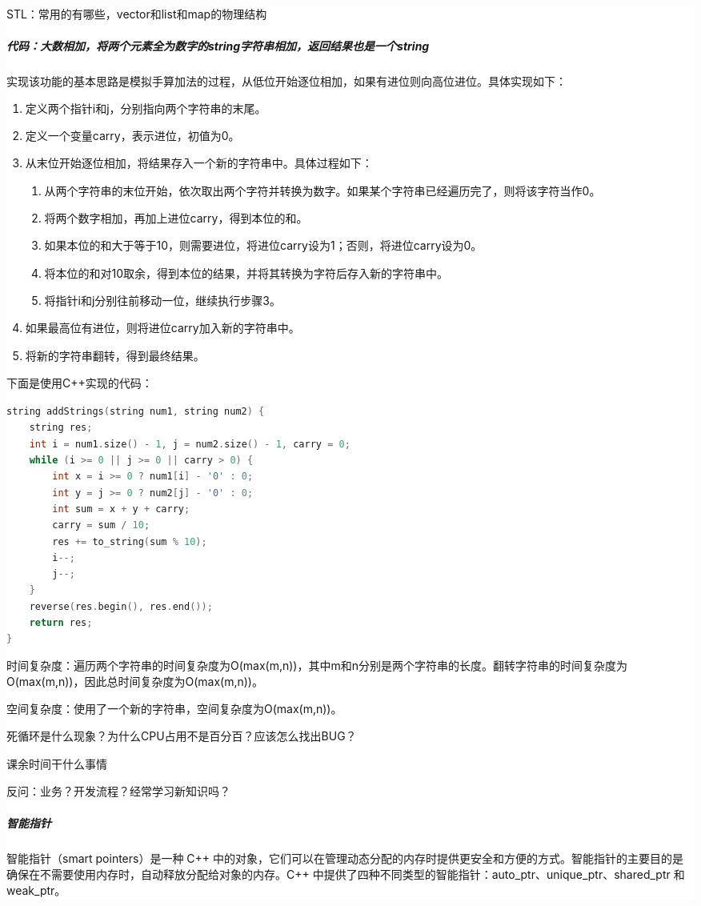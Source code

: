 STL：常用的有哪些，vector和list和map的物理结构

##### 代码：大数相加，将两个元素全为数字的string字符串相加，返回结果也是一个string

实现该功能的基本思路是模拟手算加法的过程，从低位开始逐位相加，如果有进位则向高位进位。具体实现如下：

1. 定义两个指针i和j，分别指向两个字符串的末尾。

2. 定义一个变量carry，表示进位，初值为0。

3. 从末位开始逐位相加，将结果存入一个新的字符串中。具体过程如下：

   1. 从两个字符串的末位开始，依次取出两个字符并转换为数字。如果某个字符串已经遍历完了，则将该字符当作0。

   2. 将两个数字相加，再加上进位carry，得到本位的和。

   3. 如果本位的和大于等于10，则需要进位，将进位carry设为1；否则，将进位carry设为0。

   4. 将本位的和对10取余，得到本位的结果，并将其转换为字符后存入新的字符串中。

   5. 将指针i和j分别往前移动一位，继续执行步骤3。

4. 如果最高位有进位，则将进位carry加入新的字符串中。

5. 将新的字符串翻转，得到最终结果。

下面是使用C++实现的代码：

```c++
string addStrings(string num1, string num2) {
    string res;
    int i = num1.size() - 1, j = num2.size() - 1, carry = 0;
    while (i >= 0 || j >= 0 || carry > 0) {
        int x = i >= 0 ? num1[i] - '0' : 0;
        int y = j >= 0 ? num2[j] - '0' : 0;
        int sum = x + y + carry;
        carry = sum / 10;
        res += to_string(sum % 10);
        i--;
        j--;
    }
    reverse(res.begin(), res.end());
    return res;
}
```

时间复杂度：遍历两个字符串的时间复杂度为O(max(m,n))，其中m和n分别是两个字符串的长度。翻转字符串的时间复杂度为O(max(m,n))，因此总时间复杂度为O(max(m,n))。

空间复杂度：使用了一个新的字符串，空间复杂度为O(max(m,n))。

死循环是什么现象？为什么CPU占用不是百分百？应该怎么找出BUG？

课余时间干什么事情

反问：业务？开发流程？经常学习新知识吗？

##### 智能指针

智能指针（smart pointers）是一种 C++ 中的对象，它们可以在管理动态分配的内存时提供更安全和方便的方式。智能指针的主要目的是确保在不需要使用内存时，自动释放分配给对象的内存。C++ 中提供了四种不同类型的智能指针：auto_ptr、unique_ptr、shared_ptr 和 weak_ptr。
